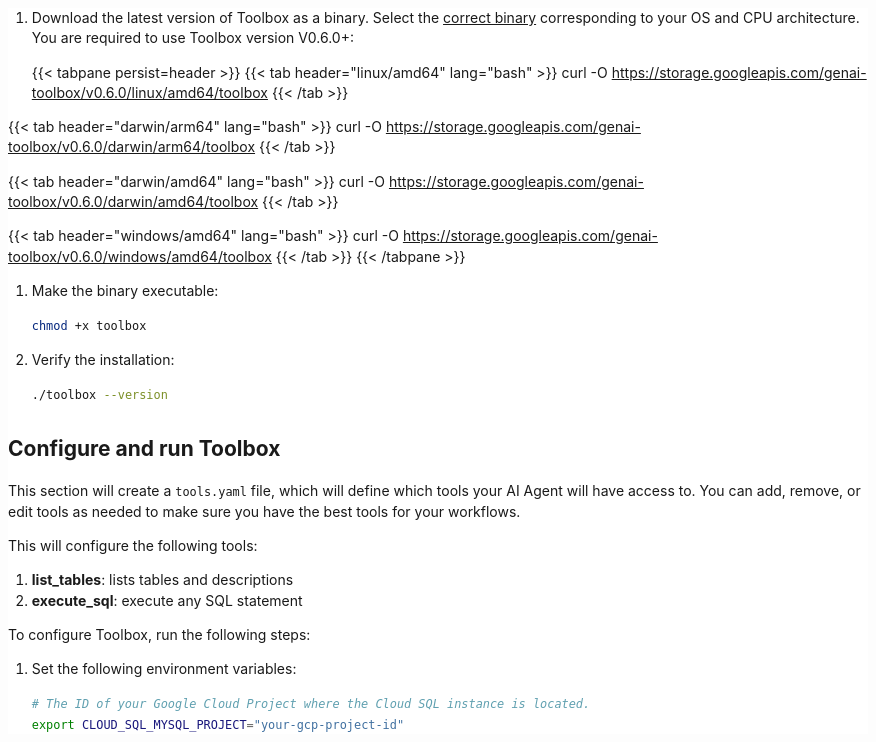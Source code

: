 1. Download the latest version of Toolbox as a binary. Select the [correct binary](https://github.com/googleapis/genai-toolbox/releases) corresponding to your OS and CPU architecture. You are required to use Toolbox version V0.6.0+:

   
   {{< tabpane persist=header >}}
{{< tab header="linux/amd64" lang="bash" >}}
curl -O https://storage.googleapis.com/genai-toolbox/v0.6.0/linux/amd64/toolbox
{{< /tab >}}

{{< tab header="darwin/arm64" lang="bash" >}}
curl -O https://storage.googleapis.com/genai-toolbox/v0.6.0/darwin/arm64/toolbox
{{< /tab >}}

{{< tab header="darwin/amd64" lang="bash" >}}
curl -O https://storage.googleapis.com/genai-toolbox/v0.6.0/darwin/amd64/toolbox
{{< /tab >}}

{{< tab header="windows/amd64" lang="bash" >}}
curl -O https://storage.googleapis.com/genai-toolbox/v0.6.0/windows/amd64/toolbox
{{< /tab >}}
{{< /tabpane >}}
    <!-- {x-release-please-end} -->


1. Make the binary executable:

    ```bash
    chmod +x toolbox
    ```

1. Verify the installation:

    ```bash
    ./toolbox --version
    ```

## Configure and run Toolbox

This section will create a `tools.yaml` file, which will define which tools your AI Agent will have access to. You can add, remove, or edit tools as needed to make sure you have the best tools for your workflows.

This will configure the following tools:

1. **list_tables**: lists tables and descriptions
3. **execute_sql**: execute any SQL statement

To configure Toolbox, run the following steps:

1. Set the following environment variables:

    ```bash
    # The ID of your Google Cloud Project where the Cloud SQL instance is located.
    export CLOUD_SQL_MYSQL_PROJECT="your-gcp-project-id"
